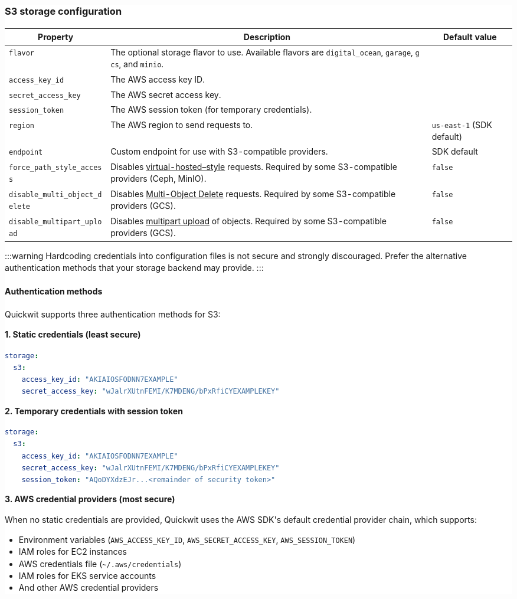 ### S3 storage configuration

| Property | Description | Default value |
| --- | --- | --- |
| `flavor` |  The optional storage flavor to use. Available flavors are `digital_ocean`, `garage`, `gcs`, and `minio`. | |
| `access_key_id` | The AWS access key ID. | |
| `secret_access_key` | The AWS secret access key. | |
| `session_token` | The AWS session token (for temporary credentials). | |
| `region` | The AWS region to send requests to. | `us-east-1` (SDK default) |
| `endpoint` | Custom endpoint for use with S3-compatible providers. | SDK default |
| `force_path_style_access` | Disables [virtual-hosted–style](https://docs.aws.amazon.com/AmazonS3/latest/userguide/VirtualHosting.html) requests. Required by some S3-compatible providers (Ceph, MinIO). | `false` |
| `disable_multi_object_delete` | Disables [Multi-Object Delete](https://docs.aws.amazon.com/AmazonS3/latest/API/API_DeleteObjects.html) requests. Required by some S3-compatible providers (GCS). | `false` |
| `disable_multipart_upload` | Disables [multipart upload](https://docs.aws.amazon.com/AmazonS3/latest/userguide/mpuoverview.html) of objects. Required by some S3-compatible providers (GCS). | `false` |

:::warning
Hardcoding credentials into configuration files is not secure and strongly discouraged. Prefer the alternative authentication methods that your storage backend may provide.
:::

#### Authentication methods

Quickwit supports three authentication methods for S3:

**1. Static credentials (least secure)**
```yaml
storage:
  s3:
    access_key_id: "AKIAIOSFODNN7EXAMPLE"
    secret_access_key: "wJalrXUtnFEMI/K7MDENG/bPxRfiCYEXAMPLEKEY"
```

**2. Temporary credentials with session token**
```yaml
storage:
  s3:
    access_key_id: "AKIAIOSFODNN7EXAMPLE"
    secret_access_key: "wJalrXUtnFEMI/K7MDENG/bPxRfiCYEXAMPLEKEY"
    session_token: "AQoDYXdzEJr...<remainder of security token>"
```

**3. AWS credential providers (most secure)**

When no static credentials are provided, Quickwit uses the AWS SDK's default credential provider chain, which supports:
- Environment variables (`AWS_ACCESS_KEY_ID`, `AWS_SECRET_ACCESS_KEY`, `AWS_SESSION_TOKEN`)
- IAM roles for EC2 instances
- AWS credentials file (`~/.aws/credentials`)
- IAM roles for EKS service accounts
- And other AWS credential providers
